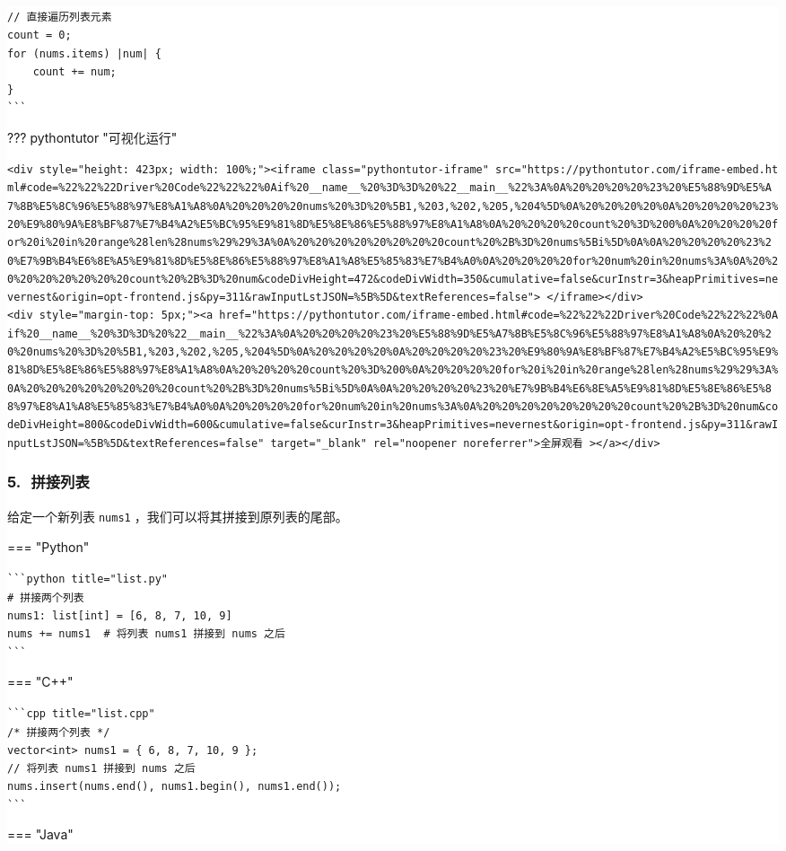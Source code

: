     // 直接遍历列表元素
    count = 0;
    for (nums.items) |num| {
        count += num;
    }
    ```

??? pythontutor "可视化运行"

    <div style="height: 423px; width: 100%;"><iframe class="pythontutor-iframe" src="https://pythontutor.com/iframe-embed.html#code=%22%22%22Driver%20Code%22%22%22%0Aif%20__name__%20%3D%3D%20%22__main__%22%3A%0A%20%20%20%20%23%20%E5%88%9D%E5%A7%8B%E5%8C%96%E5%88%97%E8%A1%A8%0A%20%20%20%20nums%20%3D%20%5B1,%203,%202,%205,%204%5D%0A%20%20%20%20%0A%20%20%20%20%23%20%E9%80%9A%E8%BF%87%E7%B4%A2%E5%BC%95%E9%81%8D%E5%8E%86%E5%88%97%E8%A1%A8%0A%20%20%20%20count%20%3D%200%0A%20%20%20%20for%20i%20in%20range%28len%28nums%29%29%3A%0A%20%20%20%20%20%20%20%20count%20%2B%3D%20nums%5Bi%5D%0A%0A%20%20%20%20%23%20%E7%9B%B4%E6%8E%A5%E9%81%8D%E5%8E%86%E5%88%97%E8%A1%A8%E5%85%83%E7%B4%A0%0A%20%20%20%20for%20num%20in%20nums%3A%0A%20%20%20%20%20%20%20%20count%20%2B%3D%20num&codeDivHeight=472&codeDivWidth=350&cumulative=false&curInstr=3&heapPrimitives=nevernest&origin=opt-frontend.js&py=311&rawInputLstJSON=%5B%5D&textReferences=false"> </iframe></div>
    <div style="margin-top: 5px;"><a href="https://pythontutor.com/iframe-embed.html#code=%22%22%22Driver%20Code%22%22%22%0Aif%20__name__%20%3D%3D%20%22__main__%22%3A%0A%20%20%20%20%23%20%E5%88%9D%E5%A7%8B%E5%8C%96%E5%88%97%E8%A1%A8%0A%20%20%20%20nums%20%3D%20%5B1,%203,%202,%205,%204%5D%0A%20%20%20%20%0A%20%20%20%20%23%20%E9%80%9A%E8%BF%87%E7%B4%A2%E5%BC%95%E9%81%8D%E5%8E%86%E5%88%97%E8%A1%A8%0A%20%20%20%20count%20%3D%200%0A%20%20%20%20for%20i%20in%20range%28len%28nums%29%29%3A%0A%20%20%20%20%20%20%20%20count%20%2B%3D%20nums%5Bi%5D%0A%0A%20%20%20%20%23%20%E7%9B%B4%E6%8E%A5%E9%81%8D%E5%8E%86%E5%88%97%E8%A1%A8%E5%85%83%E7%B4%A0%0A%20%20%20%20for%20num%20in%20nums%3A%0A%20%20%20%20%20%20%20%20count%20%2B%3D%20num&codeDivHeight=800&codeDivWidth=600&cumulative=false&curInstr=3&heapPrimitives=nevernest&origin=opt-frontend.js&py=311&rawInputLstJSON=%5B%5D&textReferences=false" target="_blank" rel="noopener noreferrer">全屏观看 ></a></div>

### 5. &nbsp; 拼接列表

给定一个新列表 `nums1` ，我们可以将其拼接到原列表的尾部。

=== "Python"

    ```python title="list.py"
    # 拼接两个列表
    nums1: list[int] = [6, 8, 7, 10, 9]
    nums += nums1  # 将列表 nums1 拼接到 nums 之后
    ```

=== "C++"

    ```cpp title="list.cpp"
    /* 拼接两个列表 */
    vector<int> nums1 = { 6, 8, 7, 10, 9 };
    // 将列表 nums1 拼接到 nums 之后
    nums.insert(nums.end(), nums1.begin(), nums1.end());
    ```

=== "Java"

